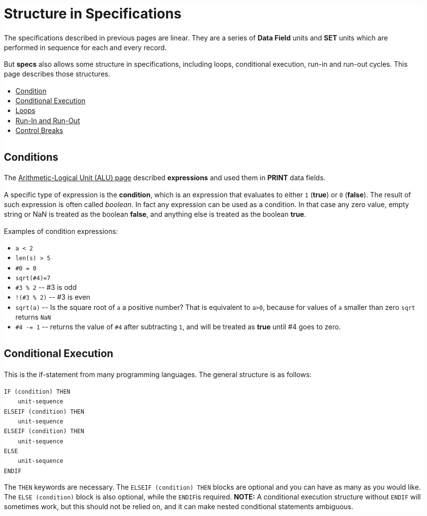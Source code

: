 # Structure in Specifications
The specifications described in previous pages are linear. They are a series of **Data Field** units and **SET** units which are performed in sequence for each and every record.

But **specs** also allows some structure in specifications, including loops, conditional execution, run-in and run-out cycles. This page describes those structures.

* [Condition](#conditions)
* [Conditional Execution](#conditional-execution)
* [Loops](#loops)
* [Run-In and Run-Out](#run-in-and-run-out)
* [Control Breaks](#control-breaks)

## Conditions
The [Arithmetic-Logical Unit (ALU) page](alu.md) described **expressions** and used them in **PRINT** data fields. 

A specific type of expression is the **condition**, which is an expression that evaluates to either `1` (**true**) or `0` (**false**).  The result of such expression is often called *boolean*. In fact any expression can be used as a condition. In that case any zero value, empty string or NaN is treated as the boolean **false**, and anything else is treated as the boolean **true**.

Examples of condition expressions:
* `a < 2`
* `len(s) > 5`
* `#0 = 0`
* `sqrt(#4)=7`
* `#3 % 2` -- #3 is odd
* `!(#3 % 2)` -- #3 is even
* `sqrt(a)` -- Is the square root of `a` a positive number? That is equivalent to `a>0`, because for values of `a` smaller than zero `sqrt` returns `NaN`
* `#4 -= 1` -- returns the value of `#4` after subtracting `1`, and will be treated as **true** until #4 goes to zero.

## Conditional Execution
This is the if-statement from many programming languages. The general structure is as follows:
```
IF (condition) THEN 
    unit-sequence
ELSEIF (condition) THEN
    unit-sequence
ELSEIF (condition) THEN
    unit-sequence
ELSE
    unit-sequence
ENDIF
```
The `THEN` keywords are necessary. The `ELSEIF (condition) THEN` blocks are optional and you can have as many as you would like. The `ELSE (condition)` block is also optional, while the `ENDIF`is required. **NOTE:** A conditional execution structure without `ENDIF` will sometimes work, but this should not be relied on, and it can make nested conditional statements ambiguous.
